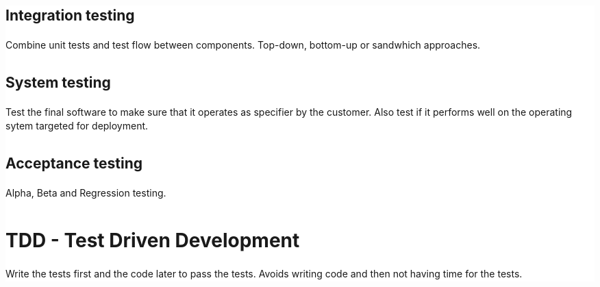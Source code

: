 ## Integration testing

Combine unit tests and test flow between components. Top-down, bottom-up or sandwhich approaches.



## System testing

Test the final software to make sure that it operates as specifier by the customer. Also test if it performs well on the operating sytem targeted for deployment. 

## Acceptance testing

Alpha, Beta and Regression testing. 


# TDD - Test Driven Development 

Write the tests first and the code later to pass the tests. Avoids writing code and then not having time for the tests.





